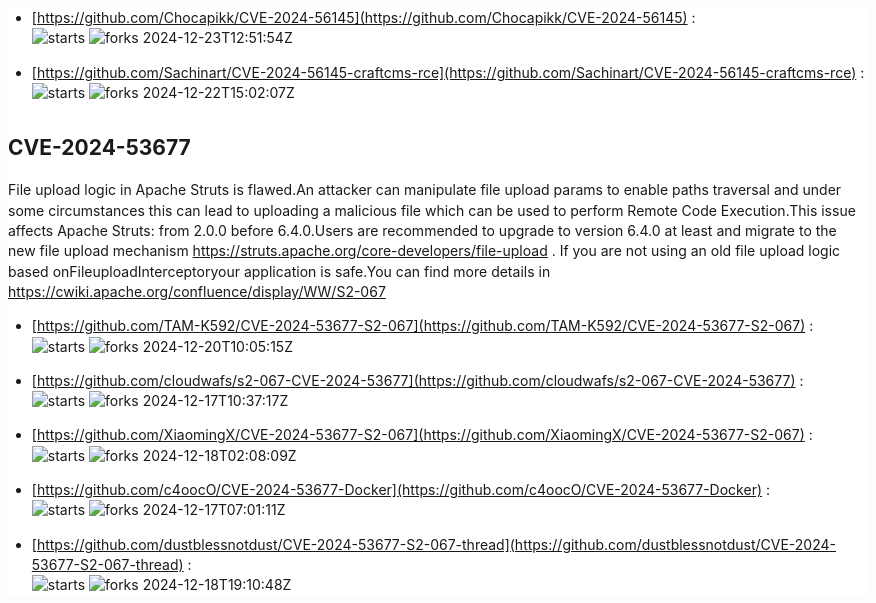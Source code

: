 - [https://github.com/Chocapikk/CVE-2024-56145](https://github.com/Chocapikk/CVE-2024-56145) :  
![starts](https://img.shields.io/github/stars/Chocapikk/CVE-2024-56145.svg) 
![forks](https://img.shields.io/github/forks/Chocapikk/CVE-2024-56145.svg) 
2024-12-23T12:51:54Z

- [https://github.com/Sachinart/CVE-2024-56145-craftcms-rce](https://github.com/Sachinart/CVE-2024-56145-craftcms-rce) :  
![starts](https://img.shields.io/github/stars/Sachinart/CVE-2024-56145-craftcms-rce.svg) 
![forks](https://img.shields.io/github/forks/Sachinart/CVE-2024-56145-craftcms-rce.svg) 
2024-12-22T15:02:07Z

## CVE-2024-53677
 File upload logic in Apache Struts is flawed.An attacker can manipulate file upload params to enable paths traversal and under some circumstances this can lead to uploading a malicious file which can be used to perform Remote Code Execution.This issue affects Apache Struts: from 2.0.0 before 6.4.0.Users are recommended to upgrade to version 6.4.0 at least and migrate to the new  file upload mechanism https://struts.apache.org/core-developers/file-upload . If you are not using an old file upload logic based onFileuploadInterceptoryour application is safe.You can find more details in https://cwiki.apache.org/confluence/display/WW/S2-067

- [https://github.com/TAM-K592/CVE-2024-53677-S2-067](https://github.com/TAM-K592/CVE-2024-53677-S2-067) :  
![starts](https://img.shields.io/github/stars/TAM-K592/CVE-2024-53677-S2-067.svg) 
![forks](https://img.shields.io/github/forks/TAM-K592/CVE-2024-53677-S2-067.svg) 
2024-12-20T10:05:15Z

- [https://github.com/cloudwafs/s2-067-CVE-2024-53677](https://github.com/cloudwafs/s2-067-CVE-2024-53677) :  
![starts](https://img.shields.io/github/stars/cloudwafs/s2-067-CVE-2024-53677.svg) 
![forks](https://img.shields.io/github/forks/cloudwafs/s2-067-CVE-2024-53677.svg) 
2024-12-17T10:37:17Z

- [https://github.com/XiaomingX/CVE-2024-53677-S2-067](https://github.com/XiaomingX/CVE-2024-53677-S2-067) :  
![starts](https://img.shields.io/github/stars/XiaomingX/CVE-2024-53677-S2-067.svg) 
![forks](https://img.shields.io/github/forks/XiaomingX/CVE-2024-53677-S2-067.svg) 
2024-12-18T02:08:09Z

- [https://github.com/c4oocO/CVE-2024-53677-Docker](https://github.com/c4oocO/CVE-2024-53677-Docker) :  
![starts](https://img.shields.io/github/stars/c4oocO/CVE-2024-53677-Docker.svg) 
![forks](https://img.shields.io/github/forks/c4oocO/CVE-2024-53677-Docker.svg) 
2024-12-17T07:01:11Z

- [https://github.com/dustblessnotdust/CVE-2024-53677-S2-067-thread](https://github.com/dustblessnotdust/CVE-2024-53677-S2-067-thread) :  
![starts](https://img.shields.io/github/stars/dustblessnotdust/CVE-2024-53677-S2-067-thread.svg) 
![forks](https://img.shields.io/github/forks/dustblessnotdust/CVE-2024-53677-S2-067-thread.svg) 
2024-12-18T19:10:48Z
